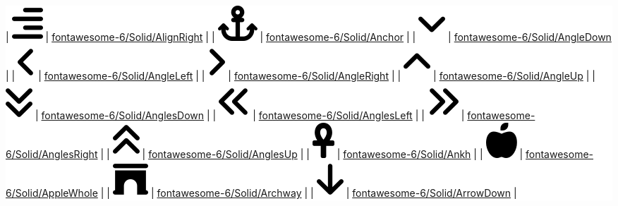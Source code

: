 | ![illustration of fontawesome-6/Solid/AlignRight](../../fontawesome-6/Solid/AlignRight.png) | [fontawesome-6/Solid/AlignRight](../../fontawesome-6/Solid/AlignRight.md) |
| ![illustration of fontawesome-6/Solid/Anchor](../../fontawesome-6/Solid/Anchor.png) | [fontawesome-6/Solid/Anchor](../../fontawesome-6/Solid/Anchor.md) |
| ![illustration of fontawesome-6/Solid/AngleDown](../../fontawesome-6/Solid/AngleDown.png) | [fontawesome-6/Solid/AngleDown](../../fontawesome-6/Solid/AngleDown.md) |
| ![illustration of fontawesome-6/Solid/AngleLeft](../../fontawesome-6/Solid/AngleLeft.png) | [fontawesome-6/Solid/AngleLeft](../../fontawesome-6/Solid/AngleLeft.md) |
| ![illustration of fontawesome-6/Solid/AngleRight](../../fontawesome-6/Solid/AngleRight.png) | [fontawesome-6/Solid/AngleRight](../../fontawesome-6/Solid/AngleRight.md) |
| ![illustration of fontawesome-6/Solid/AngleUp](../../fontawesome-6/Solid/AngleUp.png) | [fontawesome-6/Solid/AngleUp](../../fontawesome-6/Solid/AngleUp.md) |
| ![illustration of fontawesome-6/Solid/AnglesDown](../../fontawesome-6/Solid/AnglesDown.png) | [fontawesome-6/Solid/AnglesDown](../../fontawesome-6/Solid/AnglesDown.md) |
| ![illustration of fontawesome-6/Solid/AnglesLeft](../../fontawesome-6/Solid/AnglesLeft.png) | [fontawesome-6/Solid/AnglesLeft](../../fontawesome-6/Solid/AnglesLeft.md) |
| ![illustration of fontawesome-6/Solid/AnglesRight](../../fontawesome-6/Solid/AnglesRight.png) | [fontawesome-6/Solid/AnglesRight](../../fontawesome-6/Solid/AnglesRight.md) |
| ![illustration of fontawesome-6/Solid/AnglesUp](../../fontawesome-6/Solid/AnglesUp.png) | [fontawesome-6/Solid/AnglesUp](../../fontawesome-6/Solid/AnglesUp.md) |
| ![illustration of fontawesome-6/Solid/Ankh](../../fontawesome-6/Solid/Ankh.png) | [fontawesome-6/Solid/Ankh](../../fontawesome-6/Solid/Ankh.md) |
| ![illustration of fontawesome-6/Solid/AppleWhole](../../fontawesome-6/Solid/AppleWhole.png) | [fontawesome-6/Solid/AppleWhole](../../fontawesome-6/Solid/AppleWhole.md) |
| ![illustration of fontawesome-6/Solid/Archway](../../fontawesome-6/Solid/Archway.png) | [fontawesome-6/Solid/Archway](../../fontawesome-6/Solid/Archway.md) |
| ![illustration of fontawesome-6/Solid/ArrowDown](../../fontawesome-6/Solid/ArrowDown.png) | [fontawesome-6/Solid/ArrowDown](../../fontawesome-6/Solid/ArrowDown.md) |